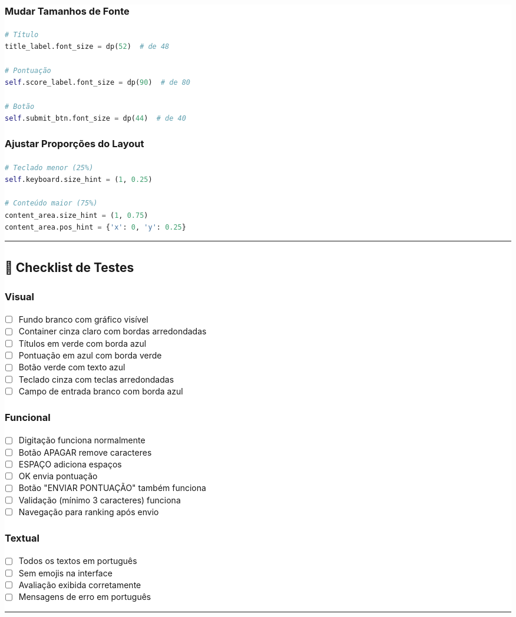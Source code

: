 ### Mudar Tamanhos de Fonte
```python
# Título
title_label.font_size = dp(52)  # de 48

# Pontuação
self.score_label.font_size = dp(90)  # de 80

# Botão
self.submit_btn.font_size = dp(44)  # de 40
```

### Ajustar Proporções do Layout
```python
# Teclado menor (25%)
self.keyboard.size_hint = (1, 0.25)

# Conteúdo maior (75%)
content_area.size_hint = (1, 0.75)
content_area.pos_hint = {'x': 0, 'y': 0.25}
```

---

## 🧪 Checklist de Testes

### Visual
- [ ] Fundo branco com gráfico visível
- [ ] Container cinza claro com bordas arredondadas
- [ ] Títulos em verde com borda azul
- [ ] Pontuação em azul com borda verde
- [ ] Botão verde com texto azul
- [ ] Teclado cinza com teclas arredondadas
- [ ] Campo de entrada branco com borda azul

### Funcional
- [ ] Digitação funciona normalmente
- [ ] Botão APAGAR remove caracteres
- [ ] ESPAÇO adiciona espaços
- [ ] OK envia pontuação
- [ ] Botão "ENVIAR PONTUAÇÃO" também funciona
- [ ] Validação (mínimo 3 caracteres) funciona
- [ ] Navegação para ranking após envio

### Textual
- [ ] Todos os textos em português
- [ ] Sem emojis na interface
- [ ] Avaliação exibida corretamente
- [ ] Mensagens de erro em português

---